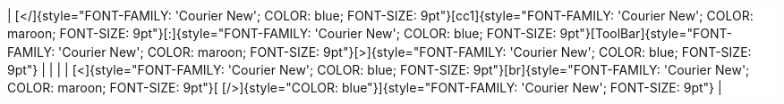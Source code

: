 | [\</]{style="FONT-FAMILY: 'Courier New'; COLOR: blue; FONT-SIZE: 9pt"}[cc1]{style="FONT-FAMILY: 'Courier New'; COLOR: maroon; FONT-SIZE: 9pt"}[:]{style="FONT-FAMILY: 'Courier New'; COLOR: blue; FONT-SIZE: 9pt"}[ToolBar]{style="FONT-FAMILY: 'Courier New'; COLOR: maroon; FONT-SIZE: 9pt"}[\>]{style="FONT-FAMILY: 'Courier New'; COLOR: blue; FONT-SIZE: 9pt"}                                                                                                                                                                                                                                                                                                                                                                                                                                                                                                                                                                                                                                                                                                                                                                                                                                                                                                                                                                                                                                                                                                                                                                                                                                                              |
|                                                                                                                                                                                                                                                                                                                                                                                                                                                                                                                                                                                                                                                                                                                                                                                                                                                                                                                                                                                                                                                                                                                                                                                                                                                                                                                                                                                                                                                                                                                                                                                                                                  |
| [\<]{style="FONT-FAMILY: 'Courier New'; COLOR: blue; FONT-SIZE: 9pt"}[br]{style="FONT-FAMILY: 'Courier New'; COLOR: maroon; FONT-SIZE: 9pt"}[ [/\>]{style="COLOR: blue"}]{style="FONT-FAMILY: 'Courier New'; FONT-SIZE: 9pt"}                                                                                                                                                                                                                                                                                                                                                                                                                                                                                                                                                                                                                                                                                                                                                                                                                                                                                                                                                                                                                                                                                                                                                                                                                                                                                                                                                                                                    |